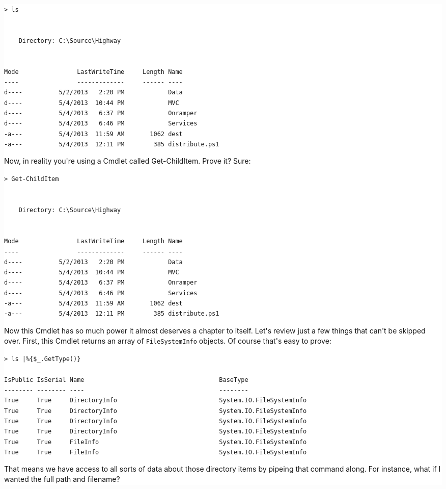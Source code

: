 ```
> ls


    Directory: C:\Source\Highway


Mode                LastWriteTime     Length Name
----                -------------     ------ ----
d----          5/2/2013   2:20 PM            Data
d----          5/4/2013  10:44 PM            MVC
d----          5/4/2013   6:37 PM            Onramper
d----          5/4/2013   6:46 PM            Services
-a---          5/4/2013  11:59 AM       1062 dest
-a---          5/4/2013  12:11 PM        385 distribute.ps1
```

Now, in reality you're using a Cmdlet called Get-ChildItem.  Prove it?  Sure:

```
> Get-ChildItem


    Directory: C:\Source\Highway


Mode                LastWriteTime     Length Name
----                -------------     ------ ----
d----          5/2/2013   2:20 PM            Data
d----          5/4/2013  10:44 PM            MVC
d----          5/4/2013   6:37 PM            Onramper
d----          5/4/2013   6:46 PM            Services
-a---          5/4/2013  11:59 AM       1062 dest
-a---          5/4/2013  12:11 PM        385 distribute.ps1
```

Now this Cmdlet has so much power it almost deserves a chapter to itself.  Let's review just a few things that can't be skipped over.  First, this Cmdlet returns an array of `FileSystemInfo` objects.  Of course that's easy to prove:

```
> ls |%{$_.GetType()}

IsPublic IsSerial Name                                     BaseType
-------- -------- ----                                     --------
True     True     DirectoryInfo                            System.IO.FileSystemInfo
True     True     DirectoryInfo                            System.IO.FileSystemInfo
True     True     DirectoryInfo                            System.IO.FileSystemInfo
True     True     DirectoryInfo                            System.IO.FileSystemInfo
True     True     FileInfo                                 System.IO.FileSystemInfo
True     True     FileInfo                                 System.IO.FileSystemInfo
```

That means we have access to all sorts of data about those directory items by pipeing that command along.  For instance, what if I wanted the full path and filename?
